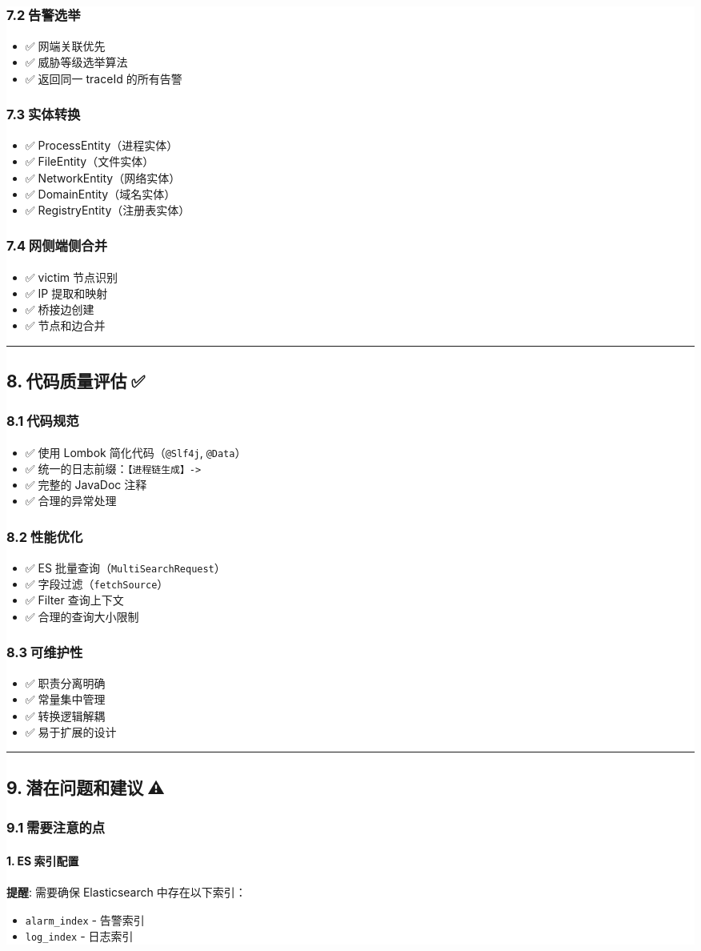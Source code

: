 ### 7.2 告警选举
- ✅ 网端关联优先
- ✅ 威胁等级选举算法
- ✅ 返回同一 traceId 的所有告警

### 7.3 实体转换
- ✅ ProcessEntity（进程实体）
- ✅ FileEntity（文件实体）
- ✅ NetworkEntity（网络实体）
- ✅ DomainEntity（域名实体）
- ✅ RegistryEntity（注册表实体）

### 7.4 网侧端侧合并
- ✅ victim 节点识别
- ✅ IP 提取和映射
- ✅ 桥接边创建
- ✅ 节点和边合并

---

## 8. 代码质量评估 ✅

### 8.1 代码规范
- ✅ 使用 Lombok 简化代码（`@Slf4j`, `@Data`）
- ✅ 统一的日志前缀：`【进程链生成】-> `
- ✅ 完整的 JavaDoc 注释
- ✅ 合理的异常处理

### 8.2 性能优化
- ✅ ES 批量查询（`MultiSearchRequest`）
- ✅ 字段过滤（`fetchSource`）
- ✅ Filter 查询上下文
- ✅ 合理的查询大小限制

### 8.3 可维护性
- ✅ 职责分离明确
- ✅ 常量集中管理
- ✅ 转换逻辑解耦
- ✅ 易于扩展的设计

---

## 9. 潜在问题和建议 ⚠️

### 9.1 需要注意的点

#### 1. ES 索引配置
**提醒**: 需要确保 Elasticsearch 中存在以下索引：
- `alarm_index` - 告警索引
- `log_index` - 日志索引
